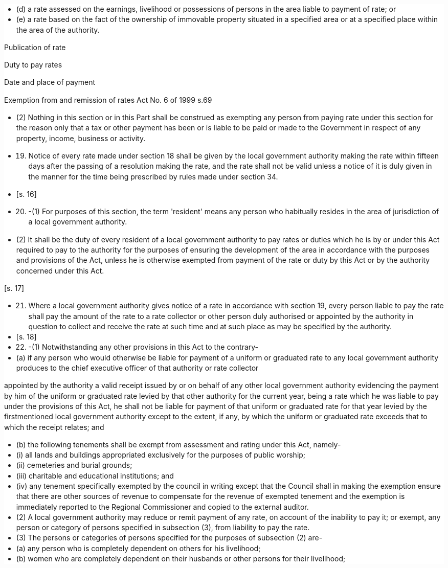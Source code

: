 - (d) a rate assessed  on  the  earnings,  livelihood  or possessions of persons in the area liable to payment of rate; or
- (e) a  rate  based  on  the  fact  of  the  ownership  of immovable property situated in a specified area or at a specified place within the area of the authority.

Publication of rate

Duty to pay rates

Date and place of payment

Exemption from and remission of rates Act No. 6 of 1999 s.69

- (2)  Nothing  in  this  section  or  in  this  Part  shall  be construed  as  exempting  any  person  from  paying  rate  under this  section  for  the  reason  only  that  a  tax  or  other  payment has been or is liable to be paid or made to the Government in respect of any property, income, business or activity.



- 19. Notice of every rate made under section 18 shall be given  by  the  local  government  authority  making  the  rate within fifteen days after the passing of a resolution making the rate, and the rate shall not be valid unless a notice of it is duly  given  in  the  manner  for  the  time  being  prescribed  by rules made under section 34.
- [s. 16]
- 20. -(1) For purposes of this section, the term 'resident' means  any  person  who  habitually  resides  in  the  area  of jurisdiction of a local government authority.
- (2)  It  shall  be  the  duty  of  every  resident  of  a  local government authority to pay rates or duties which he is by or under  this  Act  required  to  pay  to  the  authority  for  the purposes of ensuring the development of the area in accordance  with  the  purposes  and  provisions  of  the  Act, unless he is otherwise exempted from payment of the rate or duty by this Act or by the authority concerned under this Act.

[s. 17]

- 21. Where a local government authority gives notice of a  rate  in  accordance  with  section  19,  every  person  liable  to pay  the  rate  shall  pay  the  amount  of  the  rate  to  a  rate collector or other person duly authorised or appointed by the authority  in  question  to  collect  and  receive  the  rate  at  such time and at such place as may be specified by the authority.
- [s. 18]
- 22. -(1)  Notwithstanding  any  other  provisions  in  this Act to the contrary-
- (a) if  any  person  who  would  otherwise  be  liable  for payment of a uniform or graduated rate to any local government authority produces to the chief executive officer of that authority or rate collector

appointed by the authority a valid receipt issued by or on behalf of any other local government authority  evidencing  the  payment  by  him  of  the uniform  or  graduated  rate  levied  by  that  other authority for the current year, being a rate which he was liable to pay under the provisions of this Act, he shall not be liable for payment of that uniform or graduated  rate  for  that  year  levied  by  the  firstmentioned local government authority except to the extent,  if  any,  by  which  the  uniform  or  graduated rate exceeds that to which the receipt relates; and

- (b) the following  tenements  shall  be  exempt  from assessment and rating under this Act, namely-
- (i) all lands and buildings appropriated exclusively for the purposes of public worship;
- (ii) cemeteries and burial grounds;
- (iii) charitable and educational institutions; and
- (iv)  any tenement specifically exempted by the council in writing except that the Council shall in  making  the  exemption  ensure  that  there  are other sources of revenue to compensate for the revenue of exempted tenement and the exemption is immediately reported to the Regional Commissioner and copied to the external auditor.
- (2) A local government authority may reduce or remit payment of any rate, on account of the inability to pay it; or exempt,  any  person  or  category  of  persons  specified  in subsection (3), from liability to pay the rate.
- (3)  The persons or categories of persons specified for the purposes of subsection (2) are-
- (a) any person who is completely dependent on others for his livelihood;
- (b) women  who  are  completely  dependent  on  their husbands or other persons for their livelihood;